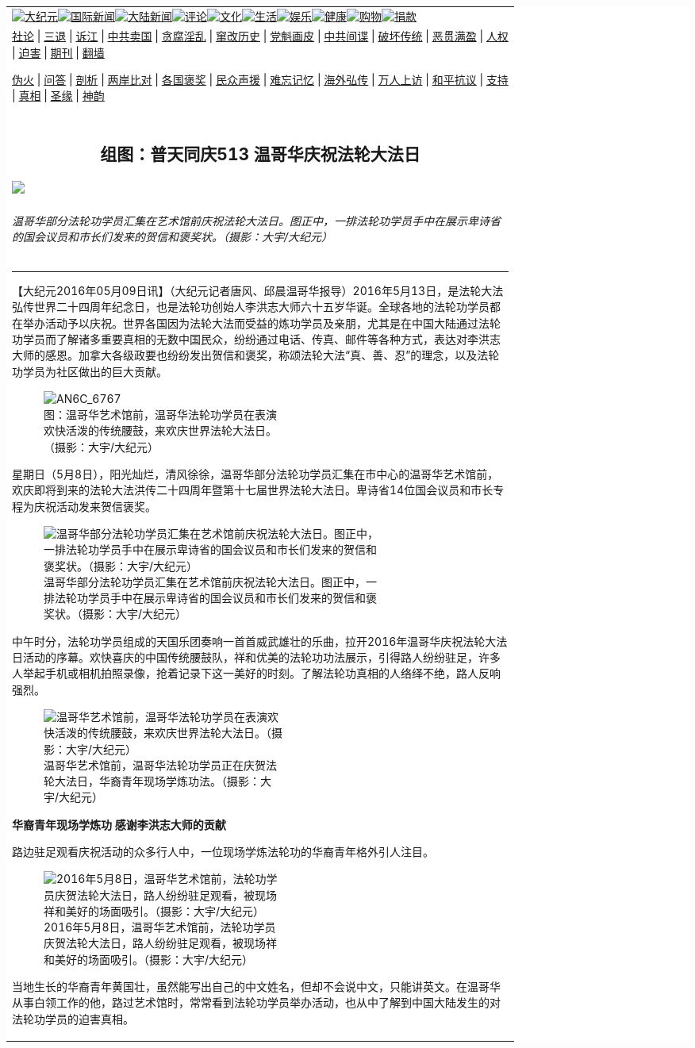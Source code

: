 <a name="1" id="1" target="_blank"></a><span id="1"></span>
<table align=center border="0"><tr><td colspan="2" VALIGN=TOP><a href="/gb/nsc413.md#1"><img src="https://raw.githubusercontent.com/lsouru216/www/master/t/djy/1.jpg" title="大纪元"></a><a href="/gb/n24hr.md#1"><img src="https://raw.githubusercontent.com/lsouru216/www/master/t/djy/3.jpg" title="国际新闻"></a><a href="/gb/nsc413.md#1"><img src="https://raw.githubusercontent.com/lsouru216/www/master/t/djy/4.jpg" title="大陆新闻"></a><a href="/gb/news392.md#1"><img src="https://raw.githubusercontent.com/lsouru216/www/master/t/djy/5.jpg" title="评论"></a><a href="/gb/news2007.md#1"><img src="https://raw.githubusercontent.com/lsouru216/www/master/t/djy/6.jpg" title="文化"></a><a href="/gb/news2008.md#1"><img src="https://raw.githubusercontent.com/lsouru216/www/master/t/djy/7.jpg" title="生活"></a><a href="/gb/ncyule.md#1"><img src="https://raw.githubusercontent.com/lsouru216/www/master/t/djy/8.jpg" title="娱乐"></a><a href="/gb/nsc1002.md#1"><img src="https://raw.githubusercontent.com/lsouru216/www/master/t/djy/9.jpg" title="健康"><a href="https://www.youlucky.com"><img src="https://raw.githubusercontent.com/lsouru216/www/master/t/djy/10.jpg" title="购物"></a><a href="https://donate.epochtimes.com/?utm_medium=epochtimes&utm_source=referral&utm_campaign=donate_button_djyarticleheader"><img src="https://raw.githubusercontent.com/lsouru216/www/master/t/djy/12.jpg" title="捐款"></a></td></tr>
<tr><td colspan="2" VALIGN=TOP><a target="_blank" href="/gb/9p.md#1">社论</a> | <a target="_blank" href="/gb/nf5657.md#1">三退</a> | <a target="_blank" href="/gb/nf6124.md#1">诉江</a> | <a target="_blank" href="/gb/nf1176117.md#1">中共卖国</a> | <a target="_blank" href="/gb/nf5773.md#1">贪腐淫乱</a> | <a target="_blank" href="/gb/nf1176115.md#1">窜改历史</a> | <a target="_blank" href="/gb/nf1176107.md#1">党魁画皮</a> | <a target="_blank" href="/gb/nf1320400.md#1">中共间谍</a> | <a target="_blank" href="/gb/nf1176114.md#1">破坏传统</a> | <a target="_blank" href="https://github.com/lsouru216/ntdtv/blob/master/gb/prog447_1.md#1">恶贯满盈</a> | <a target="_blank" href="/gb/ncid278.md#1">人权</a> | <a target="_blank" href="/gb/nf1176111.md#1">迫害</a> | <a target="_blank" href="https://gitlab.com/szzdlab/mh-qikan/blob/master/README.md#1">期刊</a> | <a target="_blank" href="https://github.com/bannedbook/fanqiang/wiki">翻墙</a></p><p><a target="_blank" href="/gb/nf5562.md#1">伪火</a> | <a target="_blank" href="/gb/nf4378.md#1">问答</a> | <a target="_blank" href="/gb/nf5792.md#1">剖析</a> | <a target="_blank" href="/gb/nf5735.md#1">两岸比对</a> | <a target="_blank" href="/gb/nf6119.md#1">各国褒奖</a> | <a target="_blank" href="/gb/nf6120.md#1">民众声援</a> | <a target="_blank" href="/gb/nf1188594.md#1">难忘记忆</a> | <a target="_blank" href="/gb/nf3180.md#1">海外弘传</a> | <a target="_blank" href="/gb/nf5410.md#1">万人上访</a> | <a target="_blank" href="https://github.com/lsouru216/ntdtv/blob/master/gb/prog1530_1.md#1">和平抗议</a> | <a target="_blank" href="/gb/nf4386.md#1">支持</a> | <a target="_blank" href="/gb/nf4389.md#1">真相</a> | <a target="_blank" href="/gb/nf5790.md#1">圣缘</a> | <a target="_blank" href="/gb/nf4786.md#1">神韵</a></td></tr>
<tr><td VALIGN=TOP width="626"><h2 align=center>组图：普天同庆513 温哥华庆祝法轮大法日</h2>
<img width="600" src="https://i.epochtimes.com/assets/uploads/2016/05/AN6C_6806-e1462779667880.jpg" />
<h6>温哥华部分法轮功学员汇集在艺术馆前庆祝法轮大法日。图正中，一排法轮功学员手中在展示卑诗省的国会议员和市长们发来的贺信和褒奖状。（摄影：大宇/大纪元）
</h6>
<hr>
<p>【大纪元2016年05月09日讯】（大纪元记者唐风、邱晨<ahref="/gb/tag/%E6%B8%A9%E5%93%A5%E5%8D%8E.md#1">温哥华</a>报导）2016年5月13日，是法轮大法弘传世界二十四周年纪念日，也是<ahref="/gb/tag/%E6%B3%95%E8%BD%AE%E5%8A%9F.md#1">法轮功</a>创始人李洪志大师六十五岁华诞。全球各地的法轮功学员都在举办活动予以庆祝。世界各国因为法轮大法而受益的炼功学员及亲朋，尤其是在中国大陆通过法轮功学员而了解诸多重要真相的无数中国民众，纷纷通过电话、传真、邮件等各种方式，表达对李洪志大师的感恩。加拿大各级政要也纷纷发出贺信和褒奖，称颂法轮大法“真、善、忍”的理念，以及法轮功学员为社区做出的巨大贡献。</p>
<figure id="attachment_7876089" style="width: 300px" class="wp-caption aligncenter"><img class="wp-image-7876089 " src="https://i.epochtimes.com/assets/uploads/2016/05/AN6C_6767-450x306.jpg" alt="AN6C_6767" width="300" b="204" /><figcaption class="wp-caption-text">图：<ahref="/gb/tag/%E6%B8%A9%E5%93%A5%E5%8D%8E.md#1">温哥华</a>艺术馆前，温哥华<ahref="/gb/tag/%E6%B3%95%E8%BD%AE%E5%8A%9F.md#1">法轮功</a>学员在表演欢快活泼的传统腰鼓，来欢庆世界法轮大法日。（摄影：大宇/大纪元）</figcaption></figure>
<p>星期日（5月8日），阳光灿烂，清风徐徐，温哥华部分法轮功学员汇集在市中心的温哥华艺术馆前，欢庆即将到来的法轮大法洪传二十四周年暨第十七届世界法轮大法日。卑诗省14位国会议员和市长专程为庆祝活动发来贺信褒奖。</p>
<figure id="attachment_7876202" style="width: 426px" class="wp-caption aligncenter"><img class=" wp-image-7876202" src="https://i.epochtimes.com/assets/uploads/2016/05/AN7E_7000-450x184.jpg" alt="温哥华部分法轮功学员汇集在艺术馆前庆祝法轮大法日。图正中，一排法轮功学员手中在展示卑诗省的国会议员和市长们发来的贺信和褒奖状。（摄影：大宇/大纪元）" width="426" b="174" /><figcaption class="wp-caption-text">温哥华部分法轮功学员汇集在艺术馆前庆祝法轮大法日。图正中，一排法轮功学员手中在展示卑诗省的国会议员和市长们发来的贺信和褒奖状。（摄影：大宇/大纪元）</figcaption></figure>
<p>中午时分，法轮功学员组成的天国乐团奏响一首首威武雄壮的乐曲，拉开2016年温哥华庆祝法轮大法日活动的序幕。欢快喜庆的中国传统腰鼓队，祥和优美的法轮功功法展示，引得路人纷纷驻足，许多人举起手机或相机拍照录像，抢着记录下这一美好的时刻。了解法轮功真相的人络绎不绝，路人反响强烈。</p>
<figure id="attachment_7876100" style="width: 301px" class="wp-caption aligncenter"><img class=" wp-image-7876100" src="https://i.epochtimes.com/assets/uploads/2016/05/AN7E_6787-450x298.jpg" alt="温哥华艺术馆前，温哥华法轮功学员在表演欢快活泼的传统腰鼓，来欢庆世界法轮大法日。（摄影：大宇/大纪元）" width="301" b="199" /><figcaption class="wp-caption-text">温哥华艺术馆前，温哥华法轮功学员正在<ahref="/gb/tag/%E5%BA%86%E8%B4%BA.md#1">庆贺</a>法轮大法日，华裔青年现场学炼功法。（摄影：大宇/大纪元）</figcaption></figure>
<p><strong>华裔青年现场学炼功 感谢李洪志大师的贡献</strong></p>
<p>路边驻足观看庆祝活动的众多行人中，一位现场学炼法轮功的华裔青年格外引人注目。</p>
<figure id="attachment_7876140" style="width: 301px" class="wp-caption aligncenter"><img class="wp-image-7876140" src="https://i.epochtimes.com/assets/uploads/2016/05/AN6C_6713-450x296.jpg" alt="2016年5月8日，温哥华艺术馆前，法轮功学员庆贺法轮大法日，路人纷纷驻足观看，被现场祥和美好的场面吸引。（摄影：大宇/大纪元）" width="301" b="198" /><figcaption class="wp-caption-text">2016年5月8日，温哥华艺术馆前，法轮功学员<ahref="/gb/tag/%E5%BA%86%E8%B4%BA.md#1">庆贺</a>法轮大法日，路人纷纷驻足观看，被现场祥和美好的场面吸引。（摄影：大宇/大纪元）</figcaption></figure>
<p>当地生长的华裔青年黄国壮，虽然能写出自己的中文姓名，但却不会说中文，只能讲英文。在温哥华从事白领工作的他，路过艺术馆时，常常看到法轮功学员举办活动，也从中了解到中国大陆发生的对法轮功学员的迫害真相。</p>